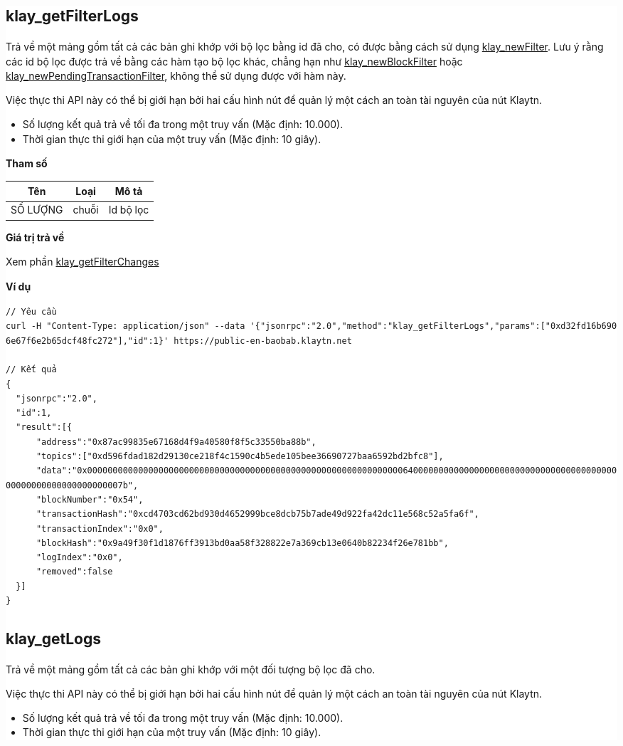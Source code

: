
## klay_getFilterLogs <a id="klay_getfilterlogs"></a>

Trả về một mảng gồm tất cả các bản ghi khớp với bộ lọc bằng id đã cho, có được bằng cách sử dụng [klay_newFilter](#klay_newfilter).  Lưu ý rằng các id bộ lọc được trả về bằng các hàm tạo bộ lọc khác, chẳng hạn như [klay_newBlockFilter](#klay_newblockfilter) hoặc [klay_newPendingTransactionFilter](#klay_newpendingtransactionfilter), không thể sử dụng được với hàm này.

Việc thực thi API này có thể bị giới hạn bởi hai cấu hình nút để quản lý một cách an toàn tài nguyên của nút Klaytn.
- Số lượng kết quả trả về tối đa trong một truy vấn (Mặc định: 10.000).
- Thời gian thực thi giới hạn của một truy vấn (Mặc định: 10 giây).

**Tham số**

| Tên      | Loại  | Mô tả     |
| -------- | ----- | --------- |
| SỐ LƯỢNG | chuỗi | Id bộ lọc |

**Giá trị trả về**

Xem phần [klay_getFilterChanges](#klay_getfilterchanges)

**Ví dụ**

```shell
// Yêu cầu
curl -H "Content-Type: application/json" --data '{"jsonrpc":"2.0","method":"klay_getFilterLogs","params":["0xd32fd16b6906e67f6e2b65dcf48fc272"],"id":1}' https://public-en-baobab.klaytn.net

// Kết quả
{
  "jsonrpc":"2.0",
  "id":1,
  "result":[{
      "address":"0x87ac99835e67168d4f9a40580f8f5c33550ba88b",
      "topics":["0xd596fdad182d29130ce218f4c1590c4b5ede105bee36690727baa6592bd2bfc8"],
      "data":"0x0000000000000000000000000000000000000000000000000000000000000064000000000000000000000000000000000000000000000000000000000000007b",
      "blockNumber":"0x54",
      "transactionHash":"0xcd4703cd62bd930d4652999bce8dcb75b7ade49d922fa42dc11e568c52a5fa6f",
      "transactionIndex":"0x0",
      "blockHash":"0x9a49f30f1d1876ff3913bd0aa58f328822e7a369cb13e0640b82234f26e781bb",
      "logIndex":"0x0",
      "removed":false
  }]
}
```


## klay_getLogs <a id="klay_getlogs"></a>

Trả về một mảng gồm tất cả các bản ghi khớp với một đối tượng bộ lọc đã cho.

Việc thực thi API này có thể bị giới hạn bởi hai cấu hình nút để quản lý một cách an toàn tài nguyên của nút Klaytn.
- Số lượng kết quả trả về tối đa trong một truy vấn (Mặc định: 10.000).
- Thời gian thực thi giới hạn của một truy vấn (Mặc định: 10 giây).
